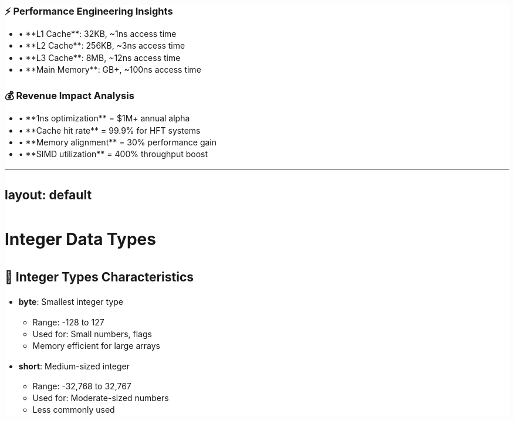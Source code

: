 <div class="mt-6 grid grid-cols-2 gap-6">

<div class="bg-gradient-to-br from-purple-600 to-indigo-600 text-white p-4 rounded-lg">
<h3 class="font-bold text-lg mb-2">⚡ Performance Engineering Insights</h3>
<ul class="text-sm space-y-1">
<li>• **L1 Cache**: 32KB, ~1ns access time</li>
<li>• **L2 Cache**: 256KB, ~3ns access time</li>
<li>• **L3 Cache**: 8MB, ~12ns access time</li>
<li>• **Main Memory**: GB+, ~100ns access time</li>
</ul>
</div>

<div class="bg-gradient-to-br from-green-600 to-teal-600 text-white p-4 rounded-lg">
<h3 class="font-bold text-lg mb-2">💰 Revenue Impact Analysis</h3>
<ul class="text-sm space-y-1">
<li>• **1ns optimization** = $1M+ annual alpha</li>
<li>• **Cache hit rate** = 99.9% for HFT systems</li>
<li>• **Memory alignment** = 30% performance gain</li>
<li>• **SIMD utilization** = 400% throughput boost</li>
</ul>
</div>

</div>



---
layout: default
---

# Integer Data Types

<div class="grid grid-cols-2 gap-8">

<div>

## 🔢 Integer Types Characteristics

<v-clicks>

- **byte**: Smallest integer type
  - Range: -128 to 127
  - Used for: Small numbers, flags
  - Memory efficient for large arrays

- **short**: Medium-sized integer
  - Range: -32,768 to 32,767
  - Used for: Moderate-sized numbers
  - Less commonly used

</v-clicks>

</div>

<div>

